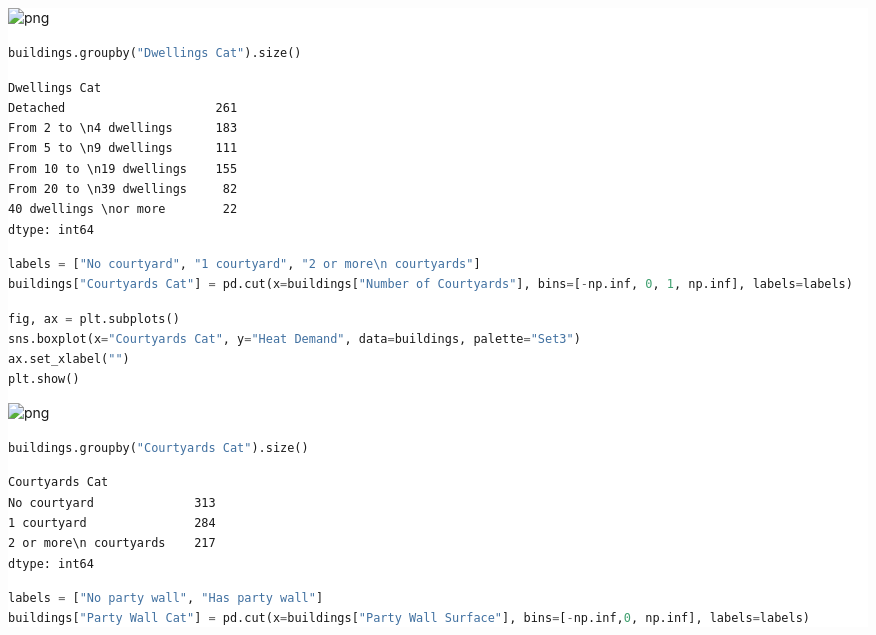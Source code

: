 
![png]({{site.baseurl}}/images/sant-boi-models/output_38_0.png)



```python
buildings.groupby("Dwellings Cat").size()
```




    Dwellings Cat
    Detached                     261
    From 2 to \n4 dwellings      183
    From 5 to \n9 dwellings      111
    From 10 to \n19 dwellings    155
    From 20 to \n39 dwellings     82
    40 dwellings \nor more        22
    dtype: int64




```python
labels = ["No courtyard", "1 courtyard", "2 or more\n courtyards"]
buildings["Courtyards Cat"] = pd.cut(x=buildings["Number of Courtyards"], bins=[-np.inf, 0, 1, np.inf], labels=labels)
```


```python
fig, ax = plt.subplots()
sns.boxplot(x="Courtyards Cat", y="Heat Demand", data=buildings, palette="Set3")
ax.set_xlabel("")
plt.show()
```


![png]({{site.baseurl}}/images/sant-boi-models/output_41_0.png)



```python
buildings.groupby("Courtyards Cat").size()
```




    Courtyards Cat
    No courtyard              313
    1 courtyard               284
    2 or more\n courtyards    217
    dtype: int64




```python
labels = ["No party wall", "Has party wall"]
buildings["Party Wall Cat"] = pd.cut(x=buildings["Party Wall Surface"], bins=[-np.inf,0, np.inf], labels=labels)
```
